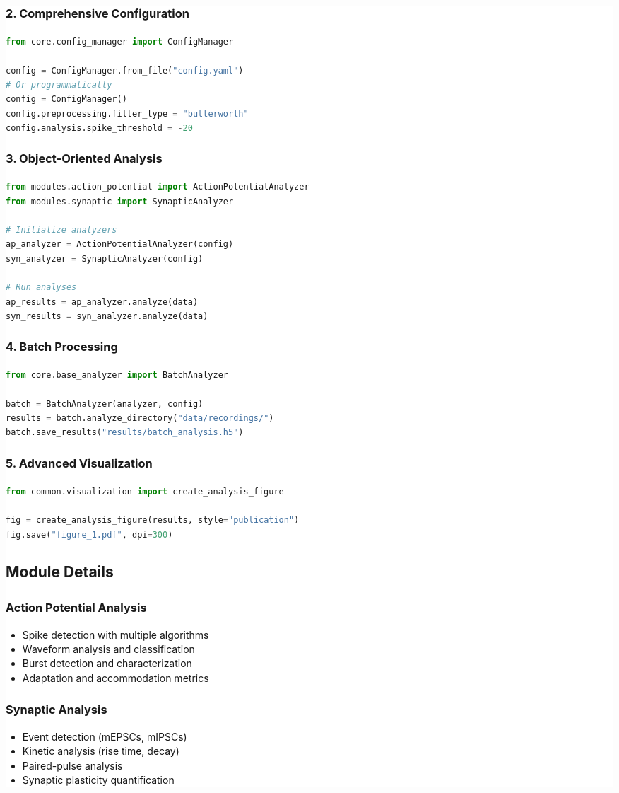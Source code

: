 ### 2. Comprehensive Configuration
```python
from core.config_manager import ConfigManager

config = ConfigManager.from_file("config.yaml")
# Or programmatically
config = ConfigManager()
config.preprocessing.filter_type = "butterworth"
config.analysis.spike_threshold = -20
```

### 3. Object-Oriented Analysis
```python
from modules.action_potential import ActionPotentialAnalyzer
from modules.synaptic import SynapticAnalyzer

# Initialize analyzers
ap_analyzer = ActionPotentialAnalyzer(config)
syn_analyzer = SynapticAnalyzer(config)

# Run analyses
ap_results = ap_analyzer.analyze(data)
syn_results = syn_analyzer.analyze(data)
```

### 4. Batch Processing
```python
from core.base_analyzer import BatchAnalyzer

batch = BatchAnalyzer(analyzer, config)
results = batch.analyze_directory("data/recordings/")
batch.save_results("results/batch_analysis.h5")
```

### 5. Advanced Visualization
```python
from common.visualization import create_analysis_figure

fig = create_analysis_figure(results, style="publication")
fig.save("figure_1.pdf", dpi=300)
```

## Module Details

### Action Potential Analysis
- Spike detection with multiple algorithms
- Waveform analysis and classification
- Burst detection and characterization
- Adaptation and accommodation metrics

### Synaptic Analysis
- Event detection (mEPSCs, mIPSCs)
- Kinetic analysis (rise time, decay)
- Paired-pulse analysis
- Synaptic plasticity quantification
